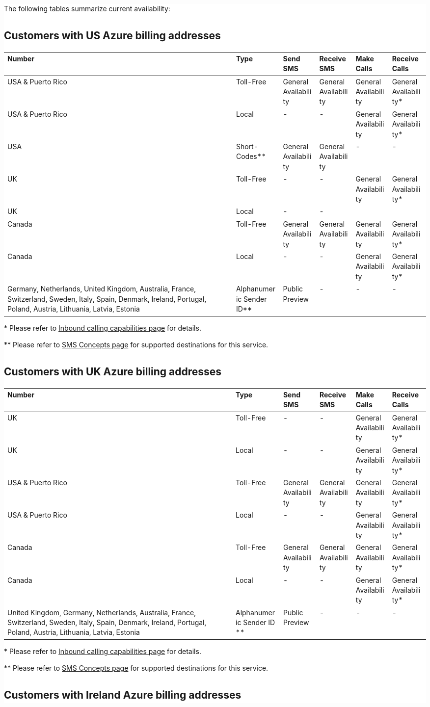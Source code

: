 The following tables summarize current availability:

## Customers with US Azure billing addresses

| Number            | Type        | Send SMS             | Receive SMS          | Make Calls           | Receive Calls          |
| :---------------- | :---------- | :------------------- | :------------------- | :------------------- | :--------------------- |
| USA & Puerto Rico | Toll-Free   | General Availability | General Availability | General Availability | General Availability\* |
| USA & Puerto Rico | Local       | -                    | -                    | General Availability | General Availability\* |
| USA               | Short-Codes\** | General Availability | General Availability | -        | -          |
| UK                 | Toll-Free      | -        | -        | General Availability   | General Availability\* |
| UK                 | Local          | -        | -        |
| Canada             | Toll-Free      | General Availability       | General Availability       | General Availability   | General Availability\* |
| Canada             | Local          | -        | -        | General Availability   | General Availability\* |
|  Germany, Netherlands, United Kingdom, Australia, France, Switzerland, Sweden, Italy, Spain, Denmark, Ireland, Portugal, Poland, Austria, Lithuania, Latvia, Estonia | Alphanumeric Sender ID\** | Public Preview       | -       | -        | -          |

\* Please refer to [Inbound calling capabilities page](../telephony/inbound-calling-capabilities.md) for details.

\** Please refer to [SMS Concepts page](../sms/concepts.md) for supported destinations for this service.

## Customers with UK Azure billing addresses

| Number             | Type           | Send SMS             | Receive SMS          | Make Calls       | Receive Calls    |
| :----------------- | :------------- | :------------------- | :------------------- | :--------------- | :--------------- |
| UK                 | Toll-Free      | -        | -        | General Availability   | General Availability\* |
| UK                 | Local          | -        | -        | General Availability   | General Availability\* |
| USA & Puerto Rico  | Toll-Free      | General Availability | General Availability | General Availability   | General Availability\* |
| USA & Puerto Rico  | Local          | -        | -        | General Availability   | General Availability\* |
| Canada             | Toll-Free      | General Availability       | General Availability       | General Availability   | General Availability\* |
| Canada             | Local          | -        | -        | General Availability   | General Availability\* |
| United Kingdom, Germany, Netherlands, Australia, France, Switzerland, Sweden, Italy, Spain, Denmark, Ireland, Portugal, Poland, Austria, Lithuania, Latvia, Estonia            | Alphanumeric Sender ID  \**  | Public Preview      | -        | -  | - |


\* Please refer to [Inbound calling capabilities page](../telephony/inbound-calling-capabilities.md) for details.

\** Please refer to [SMS Concepts page](../sms/concepts.md) for supported destinations for this service.

## Customers with Ireland Azure billing addresses
